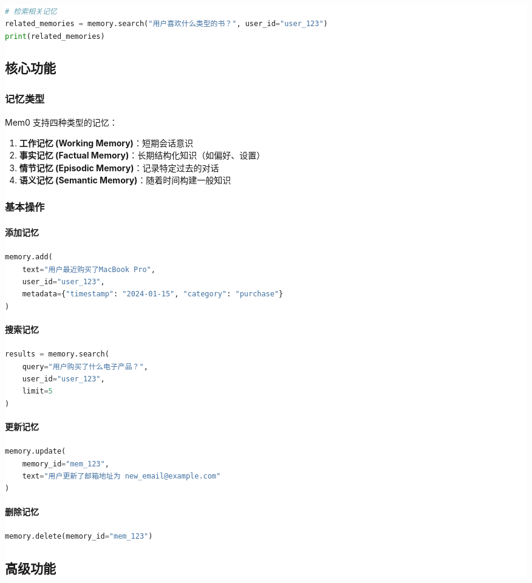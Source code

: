 ```python
# 检索相关记忆
related_memories = memory.search("用户喜欢什么类型的书？", user_id="user_123")
print(related_memories)
```

## 核心功能

### 记忆类型

Mem0 支持四种类型的记忆：

1. **工作记忆 (Working Memory)**：短期会话意识
2. **事实记忆 (Factual Memory)**：长期结构化知识（如偏好、设置）
3. **情节记忆 (Episodic Memory)**：记录特定过去的对话
4. **语义记忆 (Semantic Memory)**：随着时间构建一般知识

### 基本操作

#### 添加记忆

```python
memory.add(
    text="用户最近购买了MacBook Pro",
    user_id="user_123",
    metadata={"timestamp": "2024-01-15", "category": "purchase"}
)
```

#### 搜索记忆

```python
results = memory.search(
    query="用户购买了什么电子产品？",
    user_id="user_123",
    limit=5
)
```

#### 更新记忆

```python
memory.update(
    memory_id="mem_123",
    text="用户更新了邮箱地址为 new_email@example.com"
)
```

#### 删除记忆

```python
memory.delete(memory_id="mem_123")
```

## 高级功能
